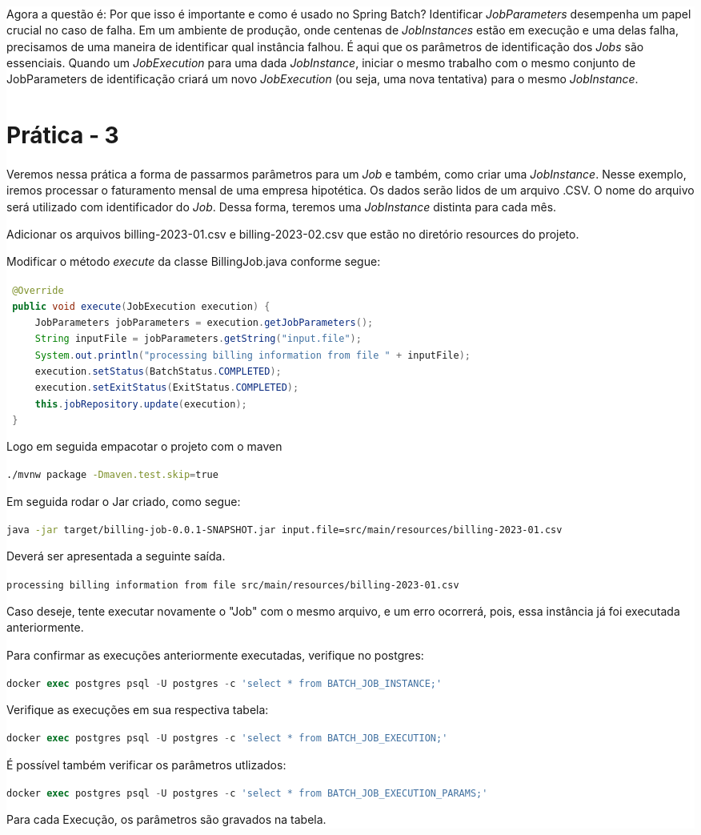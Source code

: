 Agora a questão é: Por que isso é importante e como é usado no Spring Batch? Identificar *JobParameters* desempenha um papel crucial no caso de falha. Em um ambiente de produção, onde centenas de *JobInstances* estão em execução e uma delas falha, precisamos de uma maneira de identificar qual instância falhou. É aqui que os parâmetros de identificação dos *Jobs* são essenciais. Quando um *JobExecution* para uma dada *JobInstance*, iniciar o mesmo trabalho com o mesmo conjunto de JobParameters de identificação criará um novo *JobExecution* (ou seja, uma nova tentativa) para o mesmo *JobInstance*.

# Prática - 3

Veremos nessa prática a forma de passarmos parâmetros para um *Job* e também, como criar uma *JobInstance*.
Nesse exemplo, iremos processar o faturamento mensal de uma empresa hipotética. Os dados serão lidos de um arquivo .CSV. O nome do arquivo será utilizado com identificador do *Job*. Dessa forma, teremos uma *JobInstance* distinta para cada mês.

Adicionar os arquivos billing-2023-01.csv e billing-2023-02.csv  que estão no diretório resources do projeto.

Modificar o método *execute* da classe BillingJob.java conforme segue:
``` java
 @Override
 public void execute(JobExecution execution) {
     JobParameters jobParameters = execution.getJobParameters();
     String inputFile = jobParameters.getString("input.file");
     System.out.println("processing billing information from file " + inputFile);
     execution.setStatus(BatchStatus.COMPLETED);
     execution.setExitStatus(ExitStatus.COMPLETED);
     this.jobRepository.update(execution);
 }
```
Logo em seguida empacotar o projeto com o maven
``` bash
./mvnw package -Dmaven.test.skip=true
```

Em seguida rodar o Jar criado, como segue:
``` bash
java -jar target/billing-job-0.0.1-SNAPSHOT.jar input.file=src/main/resources/billing-2023-01.csv
```

Deverá ser apresentada a seguinte saída.
``` terminal
processing billing information from file src/main/resources/billing-2023-01.csv
```

Caso deseje, tente executar novamente o "Job" com o mesmo arquivo, e um erro ocorrerá, pois, essa instância já foi executada anteriormente.

Para confirmar as execuções anteriormente executadas, verifique no postgres:
``` sql
docker exec postgres psql -U postgres -c 'select * from BATCH_JOB_INSTANCE;'
```

Verifique as execuções em sua respectiva tabela:
``` sql
docker exec postgres psql -U postgres -c 'select * from BATCH_JOB_EXECUTION;'
```
É possível também verificar os parâmetros utlizados:
``` sql
docker exec postgres psql -U postgres -c 'select * from BATCH_JOB_EXECUTION_PARAMS;'
```
Para cada Execução, os parâmetros são gravados na tabela.
